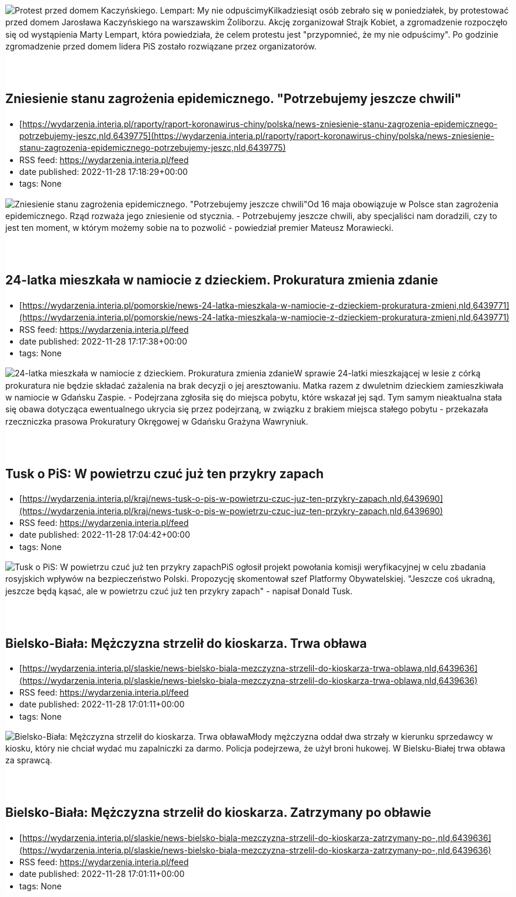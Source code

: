 <p><a href="https://wydarzenia.interia.pl/mazowieckie/news-protest-przed-domem-kaczynskiego-lempart-my-nie-odpuscimy,nId,6439790"><img align="left" alt="Protest przed domem Kaczyńskiego. Lempart: My nie odpuścimy" src="https://i.iplsc.com/protest-przed-domem-kaczynskiego-lempart-my-nie-odpuscimy/000GER4E0LX07Y9F-C321.jpg" /></a>Kilkadziesiąt osób zebrało się w poniedziałek, by protestować przed domem Jarosława Kaczyńskiego na warszawskim Żoliborzu. Akcję zorganizował Strajk Kobiet, a zgromadzenie rozpoczęło się od wystąpienia Marty Lempart, która powiedziała, że celem protestu jest &quot;przypomnieć, że my nie odpuścimy&quot;. Po godzinie zgromadzenie przed domem lidera PiS zostało rozwiązane przez organizatorów.</p><br clear="all" />

## Zniesienie stanu zagrożenia epidemicznego. "Potrzebujemy jeszcze chwili"
 - [https://wydarzenia.interia.pl/raporty/raport-koronawirus-chiny/polska/news-zniesienie-stanu-zagrozenia-epidemicznego-potrzebujemy-jeszc,nId,6439775](https://wydarzenia.interia.pl/raporty/raport-koronawirus-chiny/polska/news-zniesienie-stanu-zagrozenia-epidemicznego-potrzebujemy-jeszc,nId,6439775)
 - RSS feed: https://wydarzenia.interia.pl/feed
 - date published: 2022-11-28 17:18:29+00:00
 - tags: None

<p><a href="https://wydarzenia.interia.pl/raporty/raport-koronawirus-chiny/polska/news-zniesienie-stanu-zagrozenia-epidemicznego-potrzebujemy-jeszc,nId,6439775"><img align="left" alt="Zniesienie stanu zagrożenia epidemicznego. &quot;Potrzebujemy jeszcze chwili&quot;" src="https://i.iplsc.com/zniesienie-stanu-zagrozenia-epidemicznego-potrzebujemy-jeszc/000GER4UMM741SV3-C321.jpg" /></a>Od 16 maja obowiązuje w Polsce stan zagrożenia epidemicznego. Rząd rozważa jego zniesienie od stycznia. - Potrzebujemy jeszcze chwili, aby specjaliści nam doradzili, czy to jest ten moment, w którym możemy sobie na to pozwolić - powiedział premier Mateusz Morawiecki.</p><br clear="all" />

## 24-latka mieszkała w namiocie z dzieckiem. Prokuratura zmienia zdanie
 - [https://wydarzenia.interia.pl/pomorskie/news-24-latka-mieszkala-w-namiocie-z-dzieckiem-prokuratura-zmieni,nId,6439771](https://wydarzenia.interia.pl/pomorskie/news-24-latka-mieszkala-w-namiocie-z-dzieckiem-prokuratura-zmieni,nId,6439771)
 - RSS feed: https://wydarzenia.interia.pl/feed
 - date published: 2022-11-28 17:17:38+00:00
 - tags: None

<p><a href="https://wydarzenia.interia.pl/pomorskie/news-24-latka-mieszkala-w-namiocie-z-dzieckiem-prokuratura-zmieni,nId,6439771"><img align="left" alt="24-latka mieszkała w namiocie z dzieckiem. Prokuratura zmienia zdanie" src="https://i.iplsc.com/24-latka-mieszkala-w-namiocie-z-dzieckiem-prokuratura-zmieni/000GER604JFKJ1JN-C321.jpg" /></a>W sprawie 24-latki mieszkającej w lesie z córką prokuratura nie będzie składać zażalenia na brak decyzji o jej aresztowaniu. Matka razem z dwuletnim dzieckiem zamieszkiwała w namiocie w Gdańsku Zaspie. - Podejrzana zgłosiła się do miejsca pobytu, które wskazał jej sąd. Tym samym nieaktualna stała się obawa dotycząca ewentualnego ukrycia się przez podejrzaną, w związku z brakiem miejsca stałego pobytu - przekazała rzeczniczka prasowa Prokuratury Okręgowej w Gdańsku Grażyna Wawryniuk.</p><br clear="all" />

## Tusk o PiS: W powietrzu czuć już ten przykry zapach
 - [https://wydarzenia.interia.pl/kraj/news-tusk-o-pis-w-powietrzu-czuc-juz-ten-przykry-zapach,nId,6439690](https://wydarzenia.interia.pl/kraj/news-tusk-o-pis-w-powietrzu-czuc-juz-ten-przykry-zapach,nId,6439690)
 - RSS feed: https://wydarzenia.interia.pl/feed
 - date published: 2022-11-28 17:04:42+00:00
 - tags: None

<p><a href="https://wydarzenia.interia.pl/kraj/news-tusk-o-pis-w-powietrzu-czuc-juz-ten-przykry-zapach,nId,6439690"><img align="left" alt="Tusk o PiS: W powietrzu czuć już ten przykry zapach" src="https://i.iplsc.com/tusk-o-pis-w-powietrzu-czuc-juz-ten-przykry-zapach/000GEQXE3HAWS8SB-C321.jpg" /></a>PiS ogłosił projekt powołania komisji weryfikacyjnej w celu zbadania rosyjskich wpływów na bezpieczeństwo Polski. Propozycję skomentował szef Platformy Obywatelskiej. &quot;Jeszcze coś ukradną, jeszcze będą kąsać, ale w powietrzu czuć już ten przykry zapach&quot; - napisał Donald Tusk.</p><br clear="all" />

## Bielsko-Biała: Mężczyzna strzelił do kioskarza. Trwa obława
 - [https://wydarzenia.interia.pl/slaskie/news-bielsko-biala-mezczyzna-strzelil-do-kioskarza-trwa-oblawa,nId,6439636](https://wydarzenia.interia.pl/slaskie/news-bielsko-biala-mezczyzna-strzelil-do-kioskarza-trwa-oblawa,nId,6439636)
 - RSS feed: https://wydarzenia.interia.pl/feed
 - date published: 2022-11-28 17:01:11+00:00
 - tags: None

<p><a href="https://wydarzenia.interia.pl/slaskie/news-bielsko-biala-mezczyzna-strzelil-do-kioskarza-trwa-oblawa,nId,6439636"><img align="left" alt="Bielsko-Biała: Mężczyzna strzelił do kioskarza. Trwa obława" src="https://i.iplsc.com/bielsko-biala-mezczyzna-strzelil-do-kioskarza-trwa-oblawa/000FVT3N1S0KXXYX-C321.jpg" /></a>Młody mężczyzna oddał dwa strzały w kierunku sprzedawcy w kiosku, który nie chciał wydać mu zapalniczki za darmo. Policja podejrzewa, że użył broni hukowej. W Bielsku-Białej trwa obława za sprawcą.</p><br clear="all" />

## Bielsko-Biała: Mężczyzna strzelił do kioskarza. Zatrzymany po obławie
 - [https://wydarzenia.interia.pl/slaskie/news-bielsko-biala-mezczyzna-strzelil-do-kioskarza-zatrzymany-po-,nId,6439636](https://wydarzenia.interia.pl/slaskie/news-bielsko-biala-mezczyzna-strzelil-do-kioskarza-zatrzymany-po-,nId,6439636)
 - RSS feed: https://wydarzenia.interia.pl/feed
 - date published: 2022-11-28 17:01:11+00:00
 - tags: None
